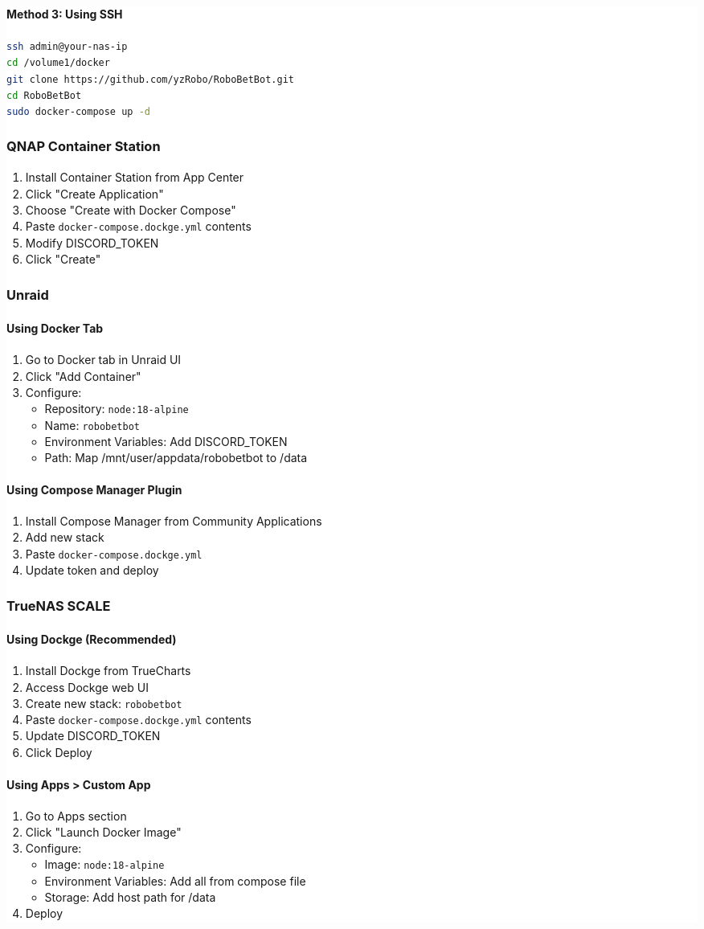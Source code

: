 #### Method 3: Using SSH
```bash
ssh admin@your-nas-ip
cd /volume1/docker
git clone https://github.com/yzRobo/RoboBetBot.git
cd RoboBetBot
sudo docker-compose up -d
```

### QNAP Container Station

1. Install Container Station from App Center
2. Click "Create Application"
3. Choose "Create with Docker Compose"
4. Paste `docker-compose.dockge.yml` contents
5. Modify DISCORD_TOKEN
6. Click "Create"

### Unraid

#### Using Docker Tab
1. Go to Docker tab in Unraid UI
2. Click "Add Container"
3. Configure:
   - Repository: `node:18-alpine`
   - Name: `robobetbot`
   - Environment Variables: Add DISCORD_TOKEN
   - Path: Map /mnt/user/appdata/robobetbot to /data

#### Using Compose Manager Plugin
1. Install Compose Manager from Community Applications
2. Add new stack
3. Paste `docker-compose.dockge.yml`
4. Update token and deploy

### TrueNAS SCALE

#### Using Dockge (Recommended)
1. Install Dockge from TrueCharts
2. Access Dockge web UI
3. Create new stack: `robobetbot`
4. Paste `docker-compose.dockge.yml` contents
5. Update DISCORD_TOKEN
6. Click Deploy

#### Using Apps > Custom App
1. Go to Apps section
2. Click "Launch Docker Image"
3. Configure:
   - Image: `node:18-alpine`
   - Environment Variables: Add all from compose file
   - Storage: Add host path for /data
4. Deploy
